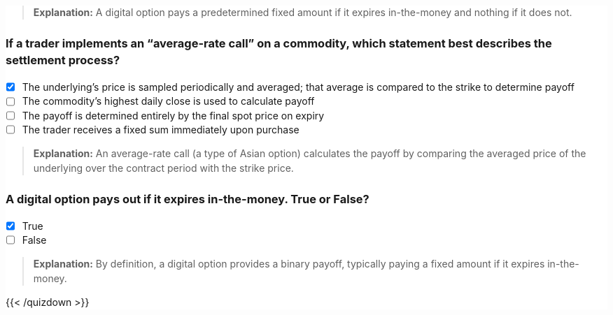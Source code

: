 > **Explanation:** A digital option pays a predetermined fixed amount if it expires in-the-money and nothing if it does not.

### If a trader implements an “average-rate call” on a commodity, which statement best describes the settlement process?

- [x] The underlying’s price is sampled periodically and averaged; that average is compared to the strike to determine payoff
- [ ] The commodity’s highest daily close is used to calculate payoff
- [ ] The payoff is determined entirely by the final spot price on expiry
- [ ] The trader receives a fixed sum immediately upon purchase

> **Explanation:** An average-rate call (a type of Asian option) calculates the payoff by comparing the averaged price of the underlying over the contract period with the strike price.

### A digital option pays out if it expires in-the-money. True or False?

- [x] True
- [ ] False

> **Explanation:** By definition, a digital option provides a binary payoff, typically paying a fixed amount if it expires in-the-money.

{{< /quizdown >}}
